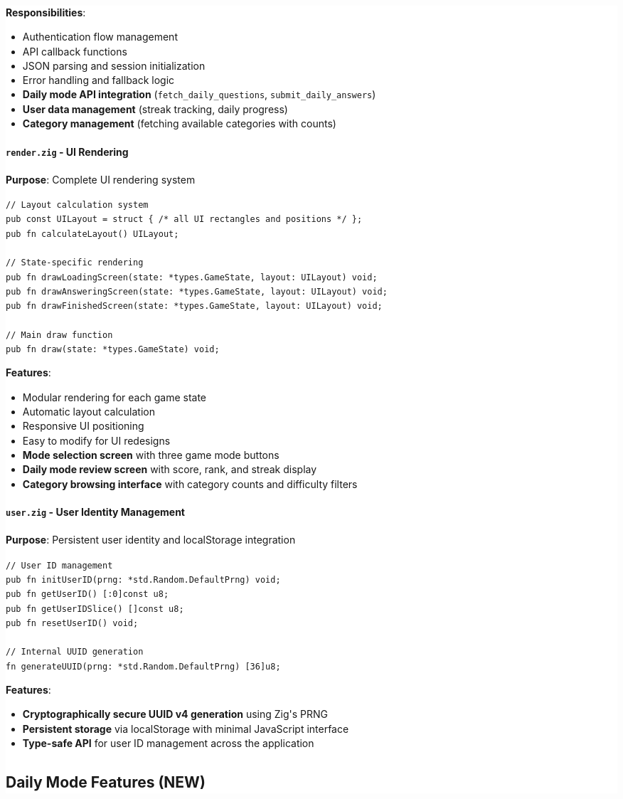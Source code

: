 **Responsibilities**:
- Authentication flow management
- API callback functions
- JSON parsing and session initialization
- Error handling and fallback logic
- **Daily mode API integration** (`fetch_daily_questions`, `submit_daily_answers`)
- **User data management** (streak tracking, daily progress)
- **Category management** (fetching available categories with counts)

#### `render.zig` - UI Rendering
**Purpose**: Complete UI rendering system
```zig
// Layout calculation system
pub const UILayout = struct { /* all UI rectangles and positions */ };
pub fn calculateLayout() UILayout;

// State-specific rendering
pub fn drawLoadingScreen(state: *types.GameState, layout: UILayout) void;
pub fn drawAnsweringScreen(state: *types.GameState, layout: UILayout) void;
pub fn drawFinishedScreen(state: *types.GameState, layout: UILayout) void;

// Main draw function
pub fn draw(state: *types.GameState) void;
```

**Features**:
- Modular rendering for each game state
- Automatic layout calculation
- Responsive UI positioning
- Easy to modify for UI redesigns
- **Mode selection screen** with three game mode buttons
- **Daily mode review screen** with score, rank, and streak display
- **Category browsing interface** with category counts and difficulty filters

#### `user.zig` - User Identity Management
**Purpose**: Persistent user identity and localStorage integration
```zig
// User ID management
pub fn initUserID(prng: *std.Random.DefaultPrng) void;
pub fn getUserID() [:0]const u8;
pub fn getUserIDSlice() []const u8;
pub fn resetUserID() void;

// Internal UUID generation
fn generateUUID(prng: *std.Random.DefaultPrng) [36]u8;
```

**Features**:
- **Cryptographically secure UUID v4 generation** using Zig's PRNG
- **Persistent storage** via localStorage with minimal JavaScript interface
- **Type-safe API** for user ID management across the application

## Daily Mode Features (NEW)
